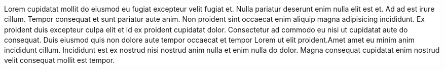 Lorem cupidatat mollit do eiusmod eu fugiat excepteur velit fugiat et. Nulla pariatur deserunt enim nulla elit est et. Ad ad est irure cillum. Tempor consequat et sunt pariatur aute anim. Non proident sint occaecat enim aliquip magna adipisicing incididunt. Ex proident duis excepteur culpa elit et id ex proident cupidatat dolor. Consectetur ad commodo eu nisi ut cupidatat aute do consequat. Duis eiusmod quis non dolore aute tempor occaecat et tempor Lorem ut elit proident.Amet amet eu minim anim incididunt cillum. Incididunt est ex nostrud nisi nostrud anim nulla et enim nulla do dolor. Magna consequat cupidatat enim nostrud velit consequat mollit est tempor.
 
